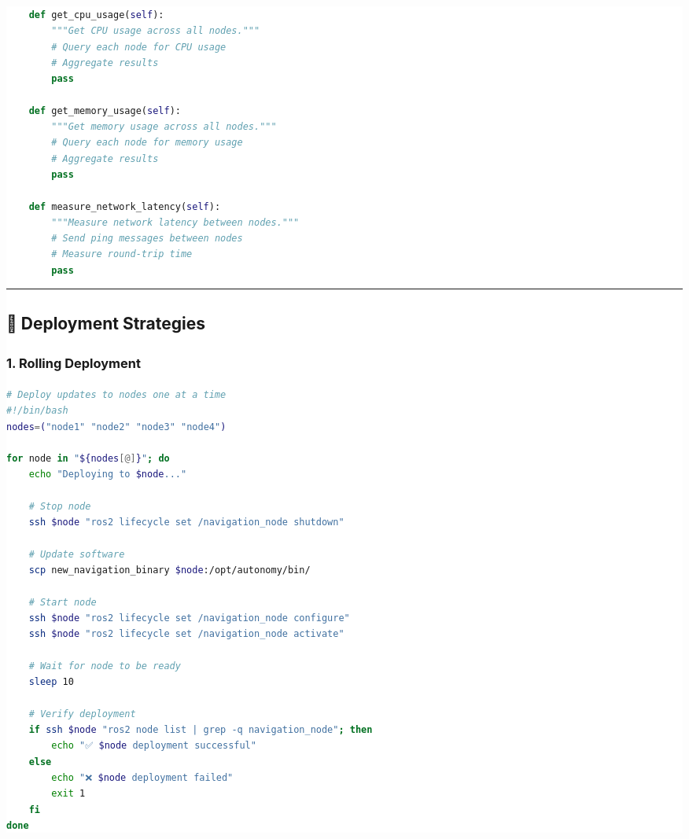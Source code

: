 ```python
    def get_cpu_usage(self):
        """Get CPU usage across all nodes."""
        # Query each node for CPU usage
        # Aggregate results
        pass

    def get_memory_usage(self):
        """Get memory usage across all nodes."""
        # Query each node for memory usage
        # Aggregate results
        pass

    def measure_network_latency(self):
        """Measure network latency between nodes."""
        # Send ping messages between nodes
        # Measure round-trip time
        pass
```

---

## 🚀 Deployment Strategies

### **1. Rolling Deployment**
```bash
# Deploy updates to nodes one at a time
#!/bin/bash
nodes=("node1" "node2" "node3" "node4")

for node in "${nodes[@]}"; do
    echo "Deploying to $node..."

    # Stop node
    ssh $node "ros2 lifecycle set /navigation_node shutdown"

    # Update software
    scp new_navigation_binary $node:/opt/autonomy/bin/

    # Start node
    ssh $node "ros2 lifecycle set /navigation_node configure"
    ssh $node "ros2 lifecycle set /navigation_node activate"

    # Wait for node to be ready
    sleep 10

    # Verify deployment
    if ssh $node "ros2 node list | grep -q navigation_node"; then
        echo "✅ $node deployment successful"
    else
        echo "❌ $node deployment failed"
        exit 1
    fi
done
```
